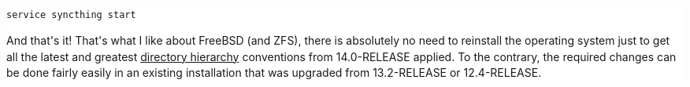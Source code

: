 ``` tcsh
service syncthing start
```

And that's it! That's what I like about FreeBSD (and ZFS), there is absolutely no need to reinstall the operating system just to get all the latest and greatest [directory hierarchy](https://docs.freebsd.org/en/books/handbook/basics/#dirstructure) conventions from 14.0-RELEASE applied. To the contrary, the required changes can be done fairly easily in an existing installation that was upgraded from 13.2-RELEASE or 12.4-RELEASE.
